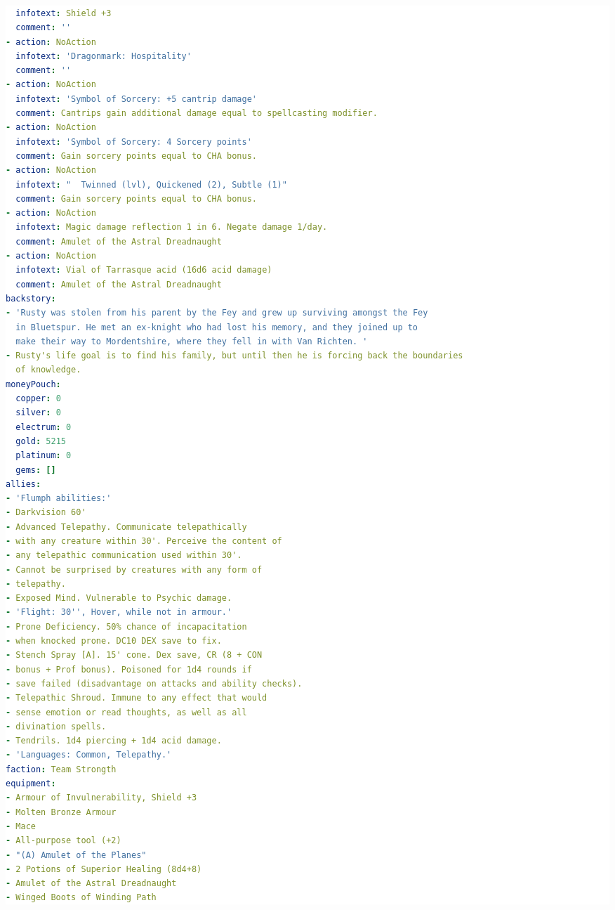 ```yaml
  infotext: Shield +3
  comment: ''
- action: NoAction
  infotext: 'Dragonmark: Hospitality'
  comment: ''
- action: NoAction
  infotext: 'Symbol of Sorcery: +5 cantrip damage'
  comment: Cantrips gain additional damage equal to spellcasting modifier.
- action: NoAction
  infotext: 'Symbol of Sorcery: 4 Sorcery points'
  comment: Gain sorcery points equal to CHA bonus.
- action: NoAction
  infotext: "  Twinned (lvl), Quickened (2), Subtle (1)"
  comment: Gain sorcery points equal to CHA bonus.
- action: NoAction
  infotext: Magic damage reflection 1 in 6. Negate damage 1/day.
  comment: Amulet of the Astral Dreadnaught
- action: NoAction
  infotext: Vial of Tarrasque acid (16d6 acid damage)
  comment: Amulet of the Astral Dreadnaught
backstory:
- 'Rusty was stolen from his parent by the Fey and grew up surviving amongst the Fey
  in Bluetspur. He met an ex-knight who had lost his memory, and they joined up to
  make their way to Mordentshire, where they fell in with Van Richten. '
- Rusty's life goal is to find his family, but until then he is forcing back the boundaries
  of knowledge.
moneyPouch:
  copper: 0
  silver: 0
  electrum: 0
  gold: 5215
  platinum: 0
  gems: []
allies:
- 'Flumph abilities:'
- Darkvision 60'
- Advanced Telepathy. Communicate telepathically
- with any creature within 30'. Perceive the content of
- any telepathic communication used within 30'.
- Cannot be surprised by creatures with any form of
- telepathy.
- Exposed Mind. Vulnerable to Psychic damage.
- 'Flight: 30'', Hover, while not in armour.'
- Prone Deficiency. 50% chance of incapacitation
- when knocked prone. DC10 DEX save to fix.
- Stench Spray [A]. 15' cone. Dex save, CR (8 + CON
- bonus + Prof bonus). Poisoned for 1d4 rounds if
- save failed (disadvantage on attacks and ability checks).
- Telepathic Shroud. Immune to any effect that would
- sense emotion or read thoughts, as well as all
- divination spells.
- Tendrils. 1d4 piercing + 1d4 acid damage.
- 'Languages: Common, Telepathy.'
faction: Team Strongth
equipment:
- Armour of Invulnerability, Shield +3
- Molten Bronze Armour
- Mace
- All-purpose tool (+2)
- "(A) Amulet of the Planes"
- 2 Potions of Superior Healing (8d4+8)
- Amulet of the Astral Dreadnaught
- Winged Boots of Winding Path
```